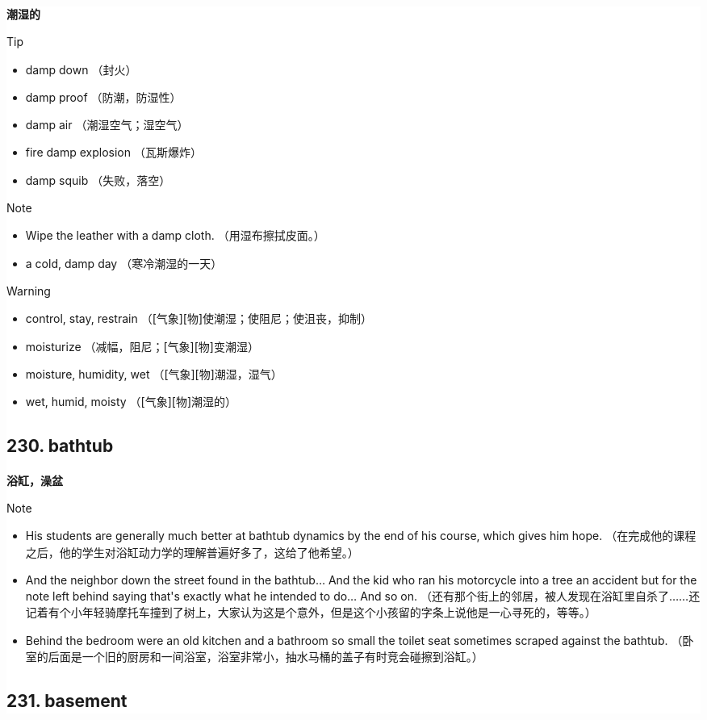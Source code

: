 **潮湿的**

> [!TIP]
>
> - damp down （封火）
>
> - damp proof （防潮，防湿性）
>
> - damp air （潮湿空气；湿空气）
>
> - fire damp explosion （瓦斯爆炸）
>
> - damp squib （失败，落空）
>

> [!NOTE]
>
> - Wipe the leather with a damp cloth. （用湿布擦拭皮面。）
>
> - a cold, damp day （寒冷潮湿的一天）
>

> [!WARNING]
>
> - control, stay, restrain （[气象][物]使潮湿；使阻尼；使沮丧，抑制）
>
> - moisturize （减幅，阻尼；[气象][物]变潮湿）
>
> - moisture, humidity, wet （[气象][物]潮湿，湿气）
>
> - wet, humid, moisty （[气象][物]潮湿的）
>

## 230. bathtub

**浴缸，澡盆**

> [!NOTE]
>
> - His students are generally much better at bathtub dynamics by the end of his course, which gives him hope. （在完成他的课程之后，他的学生对浴缸动力学的理解普遍好多了，这给了他希望。）
>
> - And the neighbor down the street found in the bathtub… And the kid who ran his motorcycle into a tree an accident but for the note left behind saying that's exactly what he intended to do… And so on. （还有那个街上的邻居，被人发现在浴缸里自杀了……还记着有个小年轻骑摩托车撞到了树上，大家认为这是个意外，但是这个小孩留的字条上说他是一心寻死的，等等。）
>
> - Behind the bedroom were an old kitchen and a bathroom so small the toilet seat sometimes scraped against the bathtub. （卧室的后面是一个旧的厨房和一间浴室，浴室非常小，抽水马桶的盖子有时竞会碰擦到浴缸。）
>

## 231. basement
